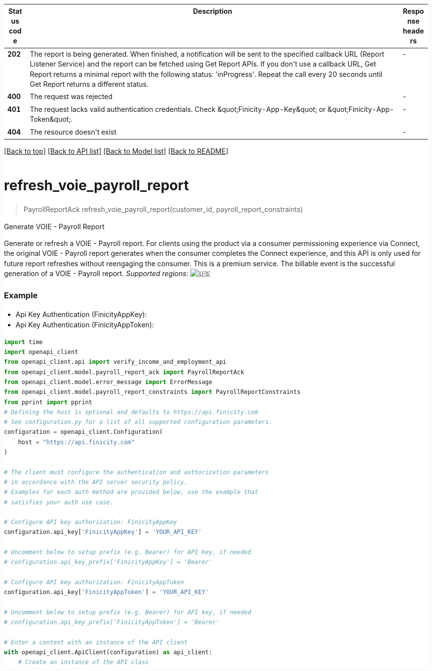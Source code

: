 | Status code | Description | Response headers |
|-------------|-------------|------------------|
**202** | The report is being generated. When finished, a notification will be sent to the specified callback URL (Report Listener Service) and the report can be fetched using Get Report APIs. If you don&#39;t use a callback URL, Get Report returns a minimal report with the following status: &#39;inProgress&#39;. Repeat the call every 20 seconds until Get Report returns a different status. |  -  |
**400** | The request was rejected |  -  |
**401** | The request lacks valid authentication credentials. Check \&quot;Finicity-App-Key\&quot; or \&quot;Finicity-App-Token\&quot;. |  -  |
**404** | The resource doesn&#39;t exist |  -  |

[[Back to top]](#) [[Back to API list]](../README.md#documentation-for-api-endpoints) [[Back to Model list]](../README.md#documentation-for-models) [[Back to README]](../README.md)

# **refresh_voie_payroll_report**
> PayrollReportAck refresh_voie_payroll_report(customer_id, payroll_report_constraints)

Generate VOIE - Payroll Report

Generate or refresh a VOIE - Payroll report. For clients using the product via a consumer permissioning experience via Connect, the original VOIE - Payroll report generates when the consumer completes the Connect experience, and this API is only used for future report refreshes without reengaging the consumer.  This is a premium service. The billable event is the successful generation of a VOIE - Payroll report.  _Supported regions_: ![🇺🇸](https://flagcdn.com/20x15/us.png)

### Example

* Api Key Authentication (FinicityAppKey):
* Api Key Authentication (FinicityAppToken):

```python
import time
import openapi_client
from openapi_client.api import verify_income_and_employment_api
from openapi_client.model.payroll_report_ack import PayrollReportAck
from openapi_client.model.error_message import ErrorMessage
from openapi_client.model.payroll_report_constraints import PayrollReportConstraints
from pprint import pprint
# Defining the host is optional and defaults to https://api.finicity.com
# See configuration.py for a list of all supported configuration parameters.
configuration = openapi_client.Configuration(
    host = "https://api.finicity.com"
)

# The client must configure the authentication and authorization parameters
# in accordance with the API server security policy.
# Examples for each auth method are provided below, use the example that
# satisfies your auth use case.

# Configure API key authorization: FinicityAppKey
configuration.api_key['FinicityAppKey'] = 'YOUR_API_KEY'

# Uncomment below to setup prefix (e.g. Bearer) for API key, if needed
# configuration.api_key_prefix['FinicityAppKey'] = 'Bearer'

# Configure API key authorization: FinicityAppToken
configuration.api_key['FinicityAppToken'] = 'YOUR_API_KEY'

# Uncomment below to setup prefix (e.g. Bearer) for API key, if needed
# configuration.api_key_prefix['FinicityAppToken'] = 'Bearer'

# Enter a context with an instance of the API client
with openapi_client.ApiClient(configuration) as api_client:
    # Create an instance of the API class
```